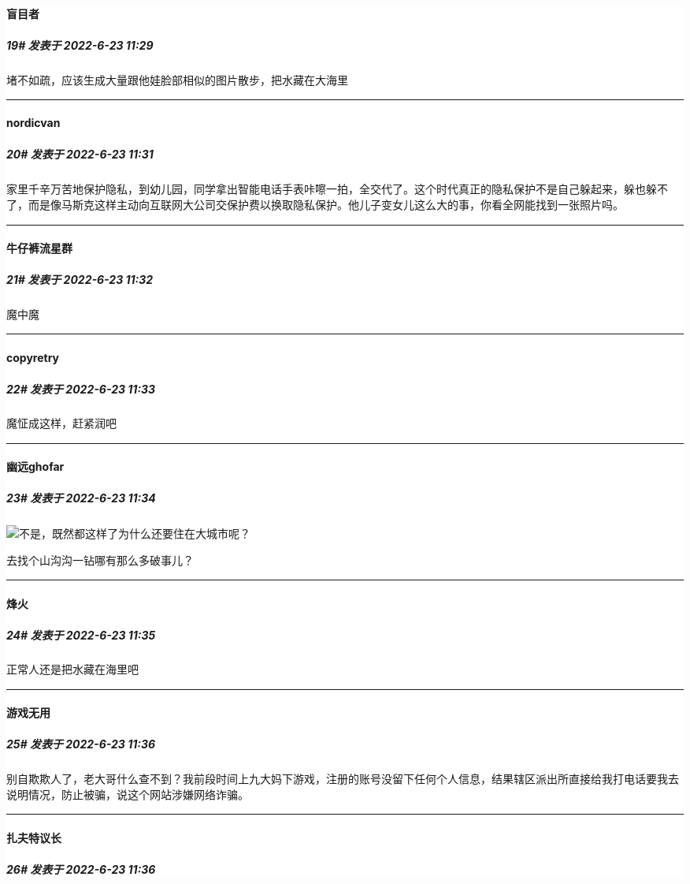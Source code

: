 ####  盲目者  
##### 19#       发表于 2022-6-23 11:29

堵不如疏，应该生成大量跟他娃脸部相似的图片散步，把水藏在大海里

*****

####  nordicvan  
##### 20#       发表于 2022-6-23 11:31

家里千辛万苦地保护隐私，到幼儿园，同学拿出智能电话手表咔嚓一拍，全交代了。这个时代真正的隐私保护不是自己躲起来，躲也躲不了，而是像马斯克这样主动向互联网大公司交保护费以换取隐私保护。他儿子变女儿这么大的事，你看全网能找到一张照片吗。

*****

####  牛仔裤流星群  
##### 21#       发表于 2022-6-23 11:32

魔中魔

*****

####  copyretry  
##### 22#       发表于 2022-6-23 11:33

魔怔成这样，赶紧润吧

*****

####  幽远ghofar  
##### 23#       发表于 2022-6-23 11:34

<img src="https://static.saraba1st.com/image/smiley/face2017/067.png" referrerpolicy="no-referrer">不是，既然都这样了为什么还要住在大城市呢？

去找个山沟沟一钻哪有那么多破事儿？

*****

####  烽火  
##### 24#       发表于 2022-6-23 11:35

正常人还是把水藏在海里吧

*****

####  游戏无用  
##### 25#       发表于 2022-6-23 11:36

别自欺欺人了，老大哥什么查不到？我前段时间上九大妈下游戏，注册的账号没留下任何个人信息，结果辖区派出所直接给我打电话要我去说明情况，防止被骗，说这个网站涉嫌网络诈骗。

*****

####  扎夫特议长  
##### 26#       发表于 2022-6-23 11:36
